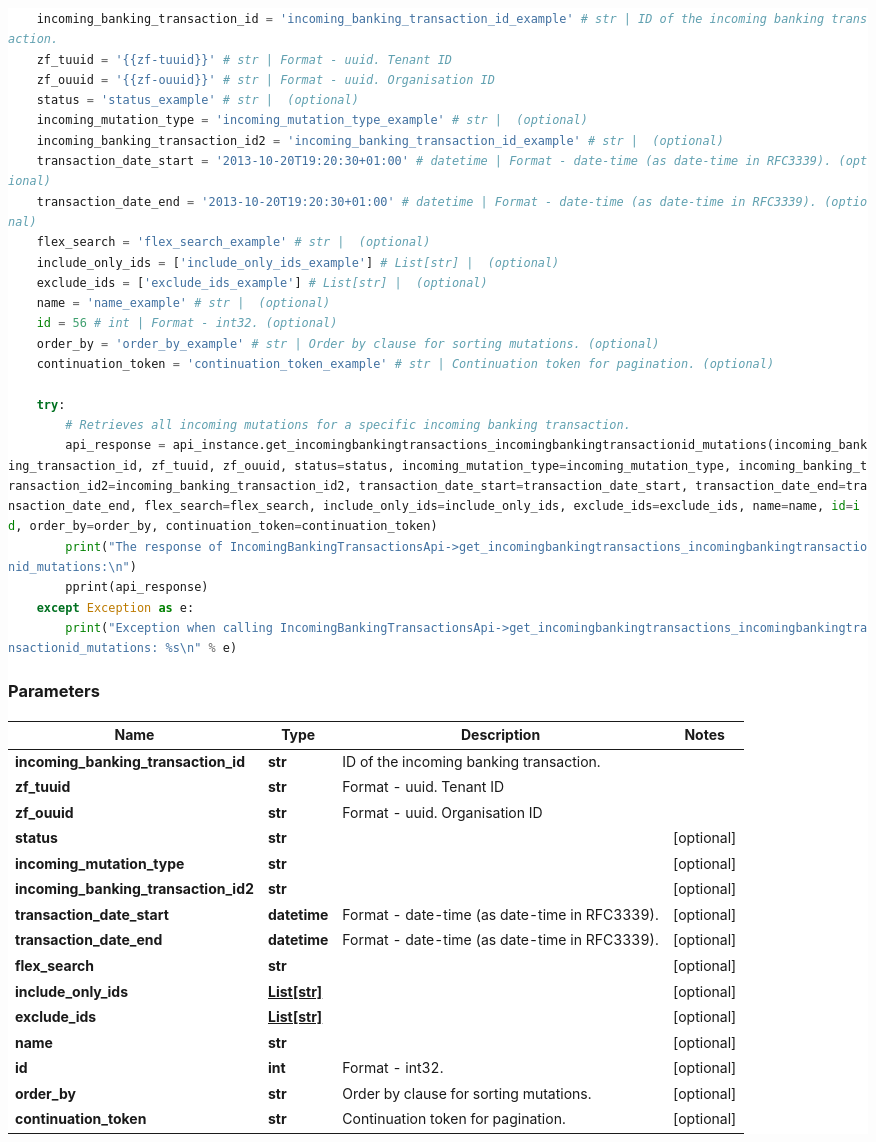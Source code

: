 ```python
    incoming_banking_transaction_id = 'incoming_banking_transaction_id_example' # str | ID of the incoming banking transaction.
    zf_tuuid = '{{zf-tuuid}}' # str | Format - uuid. Tenant ID
    zf_ouuid = '{{zf-ouuid}}' # str | Format - uuid. Organisation ID
    status = 'status_example' # str |  (optional)
    incoming_mutation_type = 'incoming_mutation_type_example' # str |  (optional)
    incoming_banking_transaction_id2 = 'incoming_banking_transaction_id_example' # str |  (optional)
    transaction_date_start = '2013-10-20T19:20:30+01:00' # datetime | Format - date-time (as date-time in RFC3339). (optional)
    transaction_date_end = '2013-10-20T19:20:30+01:00' # datetime | Format - date-time (as date-time in RFC3339). (optional)
    flex_search = 'flex_search_example' # str |  (optional)
    include_only_ids = ['include_only_ids_example'] # List[str] |  (optional)
    exclude_ids = ['exclude_ids_example'] # List[str] |  (optional)
    name = 'name_example' # str |  (optional)
    id = 56 # int | Format - int32. (optional)
    order_by = 'order_by_example' # str | Order by clause for sorting mutations. (optional)
    continuation_token = 'continuation_token_example' # str | Continuation token for pagination. (optional)

    try:
        # Retrieves all incoming mutations for a specific incoming banking transaction.
        api_response = api_instance.get_incomingbankingtransactions_incomingbankingtransactionid_mutations(incoming_banking_transaction_id, zf_tuuid, zf_ouuid, status=status, incoming_mutation_type=incoming_mutation_type, incoming_banking_transaction_id2=incoming_banking_transaction_id2, transaction_date_start=transaction_date_start, transaction_date_end=transaction_date_end, flex_search=flex_search, include_only_ids=include_only_ids, exclude_ids=exclude_ids, name=name, id=id, order_by=order_by, continuation_token=continuation_token)
        print("The response of IncomingBankingTransactionsApi->get_incomingbankingtransactions_incomingbankingtransactionid_mutations:\n")
        pprint(api_response)
    except Exception as e:
        print("Exception when calling IncomingBankingTransactionsApi->get_incomingbankingtransactions_incomingbankingtransactionid_mutations: %s\n" % e)
```



### Parameters


Name | Type | Description  | Notes
------------- | ------------- | ------------- | -------------
 **incoming_banking_transaction_id** | **str**| ID of the incoming banking transaction. | 
 **zf_tuuid** | **str**| Format - uuid. Tenant ID | 
 **zf_ouuid** | **str**| Format - uuid. Organisation ID | 
 **status** | **str**|  | [optional] 
 **incoming_mutation_type** | **str**|  | [optional] 
 **incoming_banking_transaction_id2** | **str**|  | [optional] 
 **transaction_date_start** | **datetime**| Format - date-time (as date-time in RFC3339). | [optional] 
 **transaction_date_end** | **datetime**| Format - date-time (as date-time in RFC3339). | [optional] 
 **flex_search** | **str**|  | [optional] 
 **include_only_ids** | [**List[str]**](str.md)|  | [optional] 
 **exclude_ids** | [**List[str]**](str.md)|  | [optional] 
 **name** | **str**|  | [optional] 
 **id** | **int**| Format - int32. | [optional] 
 **order_by** | **str**| Order by clause for sorting mutations. | [optional] 
 **continuation_token** | **str**| Continuation token for pagination. | [optional] 

